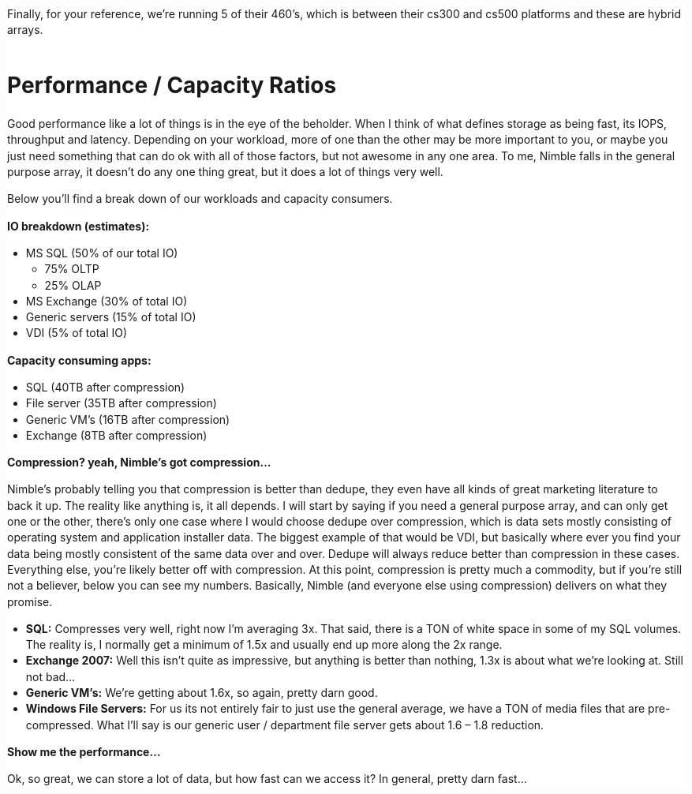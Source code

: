 Finally, for your reference, we’re running 5 of their 460’s, which is between their cs300 and cs500 platforms and these are hybrid arrays.

Performance / Capacity Ratios
=============================

Good performance like a lot of things is in the eye of the beholder. When I think of what defines storage as being fast, its IOPS, throughput and latency. Depending on your workload, more of one than the other may be more important to you, or maybe you just need something that can do ok with all of those factors, but not awesome in any one area. To me, Nimble falls in the general purpose array, it doesn’t do any one thing great, but it does a lot of things very well.

Below you’ll find a break down of our workloads and capacity consumers.

**IO breakdown (estimates):**

- MS SQL (50% of our total IO) 
  - 75% OLTP
  - 25% OLAP
- MS Exchange (30% of total IO)
- Generic servers (15% of total IO)
- VDI (5% of total IO)

**Capacity consuming apps:**

- SQL (40TB after compression)
- File server (35TB after compression)
- Generic VM’s (16TB after compression)
- Exchange (8TB after compression)

**Compression? yeah, Nimble’s got compression…**

Nimble’s probably telling you that compression is better than dedupe, they even have all kinds of great marketing literature to back it up. The reality like anything is, it all depends. I will start by saying if you need a general purpose array, and can only get one or the other, there’s only one case where I would choose dedupe over compression, which is data sets mostly consisting of operating system and application installer data. The biggest example of that would be VDI, but basically where ever you find your data being mostly consistent of the same data over and over. Dedupe will always reduce better than compression in these cases. Everything else, you’re likely better off with compression. At this point, compression is pretty much a commodity, but if you’re still not a believer, below you can see my numbers. Basically, Nimble (and everyone else using compression) delivers on what they promise.

- **SQL:** Compresses very well, right now I’m averaging 3x. That said, there is a TON of white space in some of my SQL volumes. The reality is, I normally get a minimum of 1.5x and usually end up more along the 2x range.
- **Exchange 2007:** Well this isn’t quite as impressive, but anything is better than nothing, 1.3x is about what we’re looking at. Still not bad…
- **Generic VM’s:** We’re getting about 1.6x, so again, pretty darn good.
- **Windows File Servers:** For us its not entirely fair to just use the general average, we have a TON of media files that are pre-compressed. What I’ll say is our generic user / department file server gets about 1.6 – 1.8 reduction.

**Show me the performance…**

Ok, so great, we can store a lot of data, but how fast can we access it? In general, pretty darn fast…
